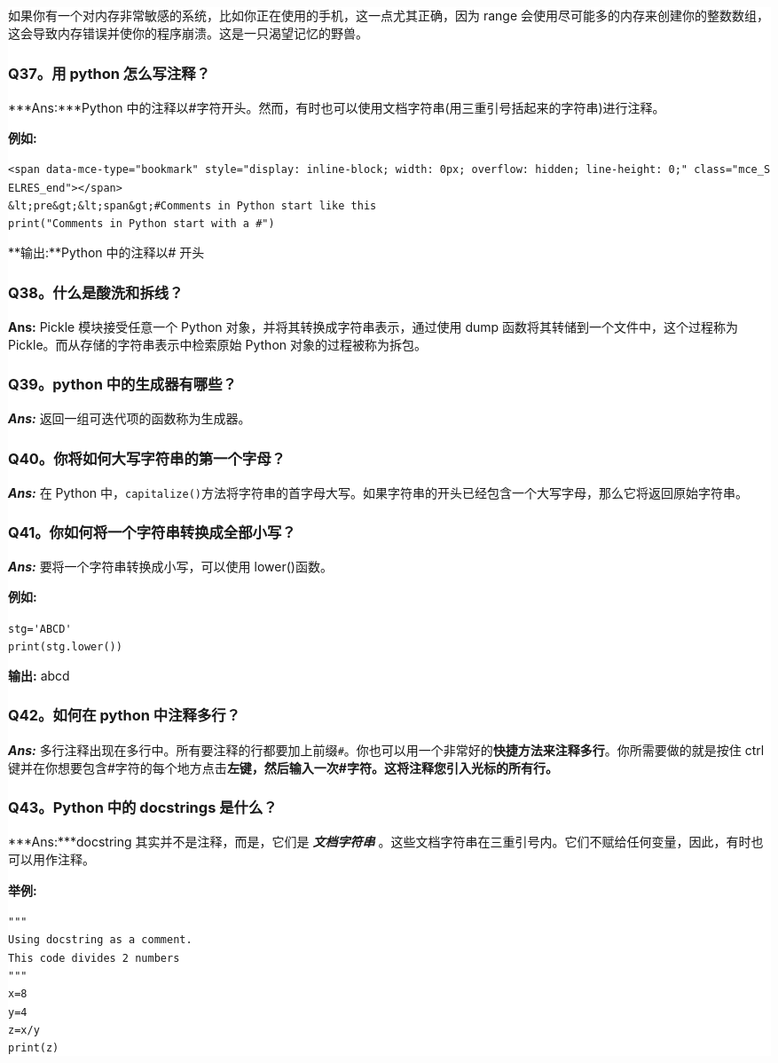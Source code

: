 如果你有一个对内存非常敏感的系统，比如你正在使用的手机，这一点尤其正确，因为 range 会使用尽可能多的内存来创建你的整数数组，这会导致内存错误并使你的程序崩溃。这是一只渴望记忆的野兽。

### **Q37。用 python 怎么写注释？**

***Ans:***Python 中的注释以#字符开头。然而，有时也可以使用文档字符串(用三重引号括起来的字符串)进行注释。

**例如:**

```
<span data-mce-type="bookmark" style="display: inline-block; width: 0px; overflow: hidden; line-height: 0;" class="mce_SELRES_end"></span>
&lt;pre&gt;&lt;span&gt;#Comments in Python start like this
print("Comments in Python start with a #")

```

**输出:**Python 中的注释以# 开头

### **Q38。什么是酸洗和拆线？**

**Ans:** Pickle 模块接受任意一个 Python 对象，并将其转换成字符串表示，通过使用 dump 函数将其转储到一个文件中，这个过程称为 Pickle。而从存储的字符串表示中检索原始 Python 对象的过程被称为拆包。

### **Q39。python 中的生成器有哪些？**

***Ans:*** 返回一组可迭代项的函数称为生成器。

### **Q40。你将如何大写字符串的第一个字母？**

***Ans:*** 在 Python 中，`capitalize()`方法将字符串的首字母大写。如果字符串的开头已经包含一个大写字母，那么它将返回原始字符串。

### **Q41。你如何将一个字符串转换成全部小写？**

***Ans:*** 要将一个字符串转换成小写，可以使用 lower()函数。

**例如:**

```
stg='ABCD'
print(stg.lower())

```

**输出:** abcd

### **Q42。如何在 python 中注释多行？**

***Ans:*** 多行注释出现在多行中。所有要注释的行都要加上前缀`#`。你也可以用一个非常好的**快捷方法来注释多行**。你所需要做的就是按住 ctrl 键并在你想要包含#字符的每个地方点击**左键，然后输入一次#字符。这将注释您引入光标的所有行。**

### **Q43。Python 中的 docstrings 是什么？**

***Ans:***docstring 其实并不是注释，而是，它们是 ***文档字符串*** 。这些文档字符串在三重引号内。它们不赋给任何变量，因此，有时也可以用作注释。

**举例:**

```
"""
Using docstring as a comment.
This code divides 2 numbers
"""
x=8
y=4
z=x/y
print(z)

```
